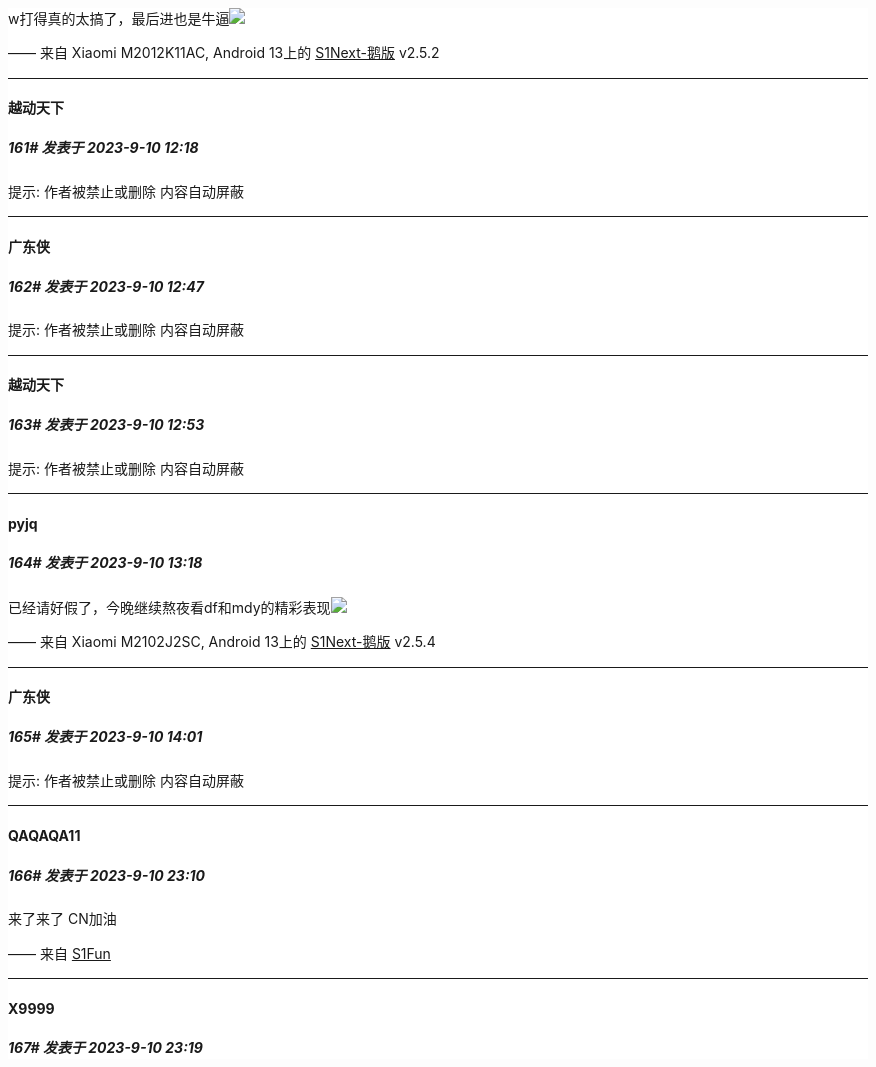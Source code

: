w打得真的太搞了，最后进也是牛逼<img src="https://static.saraba1st.com/image/smiley/face2017/067.png" referrerpolicy="no-referrer">

—— 来自 Xiaomi M2012K11AC, Android 13上的 [S1Next-鹅版](https://github.com/ykrank/S1-Next/releases) v2.5.2


*****

####  越动天下  
##### 161#       发表于 2023-9-10 12:18

提示: 作者被禁止或删除 内容自动屏蔽

*****

####  广东侠  
##### 162#       发表于 2023-9-10 12:47

提示: 作者被禁止或删除 内容自动屏蔽

*****

####  越动天下  
##### 163#       发表于 2023-9-10 12:53

提示: 作者被禁止或删除 内容自动屏蔽

*****

####  pyjq  
##### 164#       发表于 2023-9-10 13:18

已经请好假了，今晚继续熬夜看df和mdy的精彩表现<img src="https://static.saraba1st.com/image/smiley/face2017/035.png" referrerpolicy="no-referrer">

—— 来自 Xiaomi M2102J2SC, Android 13上的 [S1Next-鹅版](https://github.com/ykrank/S1-Next/releases) v2.5.4

*****

####  广东侠  
##### 165#       发表于 2023-9-10 14:01

提示: 作者被禁止或删除 内容自动屏蔽

*****

####  QAQAQA11  
##### 166#       发表于 2023-9-10 23:10

来了来了 CN加油

—— 来自 [S1Fun](https://s1fun.koalcat.com)

*****

####  X9999  
##### 167#       发表于 2023-9-10 23:19
